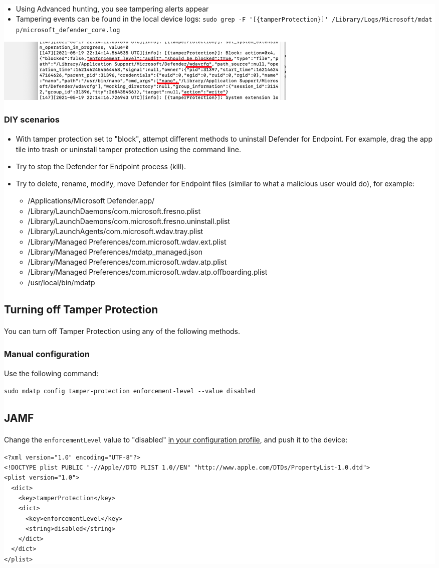 - Using Advanced hunting, you see tampering alerts appear
- Tampering events can be found in the local device logs: `sudo grep -F '[{tamperProtection}]' /Library/Logs/Microsoft/mdatp/microsoft_defender_core.log`

![Screenshot of tamper protection log.](media/tamper-protection-log.png)

### DIY scenarios

- With tamper protection set to "block", attempt different methods to uninstall Defender for Endpoint. For example, drag the app tile into trash or uninstall tamper protection using the command line.
- Try to stop the Defender for Endpoint process (kill).
- Try to delete, rename, modify, move Defender for Endpoint files (similar to what a malicious user would do), for example:

  - /Applications/Microsoft Defender.app/
  - /Library/LaunchDaemons/com.microsoft.fresno.plist
  - /Library/LaunchDaemons/com.microsoft.fresno.uninstall.plist
  - /Library/LaunchAgents/com.microsoft.wdav.tray.plist
  - /Library/Managed Preferences/com.microsoft.wdav.ext.plist
  - /Library/Managed Preferences/mdatp_managed.json
  - /Library/Managed Preferences/com.microsoft.wdav.atp.plist
  - /Library/Managed Preferences/com.microsoft.wdav.atp.offboarding.plist
  - /usr/local/bin/mdatp

## Turning off Tamper Protection

You can turn off Tamper Protection using any of the following methods.

### Manual configuration

Use the following command:

```console
sudo mdatp config tamper-protection enforcement-level --value disabled
```

## JAMF

Change the `enforcementLevel` value to "disabled" [in your configuration profile](mac-preferences.md#tamper-protection), and push it to the device:

```console
<?xml version="1.0" encoding="UTF-8"?>
<!DOCTYPE plist PUBLIC "-//Apple//DTD PLIST 1.0//EN" "http://www.apple.com/DTDs/PropertyList-1.0.dtd">
<plist version="1.0">
  <dict>
    <key>tamperProtection</key>
    <dict>
      <key>enforcementLevel</key>
      <string>disabled</string>
    </dict>
  </dict>
</plist>
```
